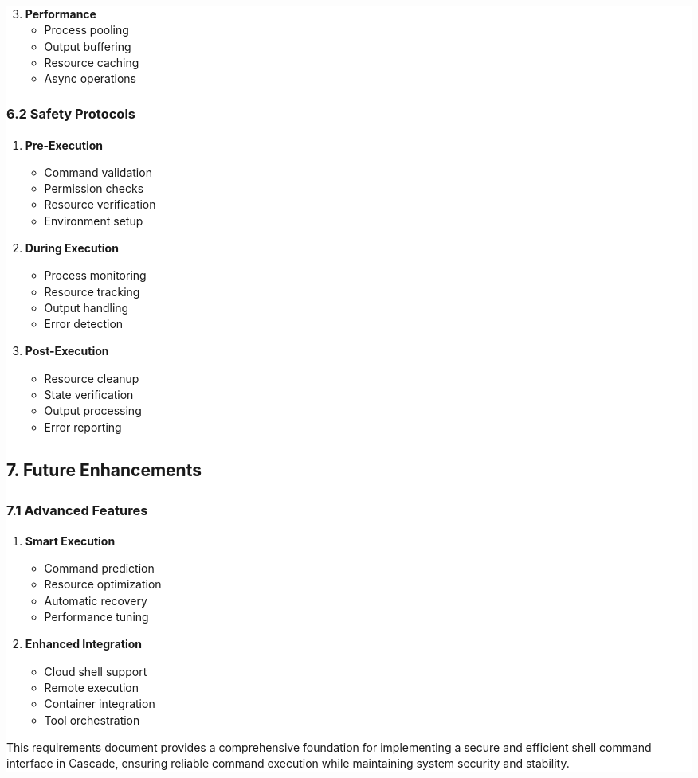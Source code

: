 3. **Performance**
   - Process pooling
   - Output buffering
   - Resource caching
   - Async operations

### 6.2 Safety Protocols
1. **Pre-Execution**
   - Command validation
   - Permission checks
   - Resource verification
   - Environment setup

2. **During Execution**
   - Process monitoring
   - Resource tracking
   - Output handling
   - Error detection

3. **Post-Execution**
   - Resource cleanup
   - State verification
   - Output processing
   - Error reporting

## 7. Future Enhancements

### 7.1 Advanced Features
1. **Smart Execution**
   - Command prediction
   - Resource optimization
   - Automatic recovery
   - Performance tuning

2. **Enhanced Integration**
   - Cloud shell support
   - Remote execution
   - Container integration
   - Tool orchestration

This requirements document provides a comprehensive foundation for implementing a secure and efficient shell command interface in Cascade, ensuring reliable command execution while maintaining system security and stability.
